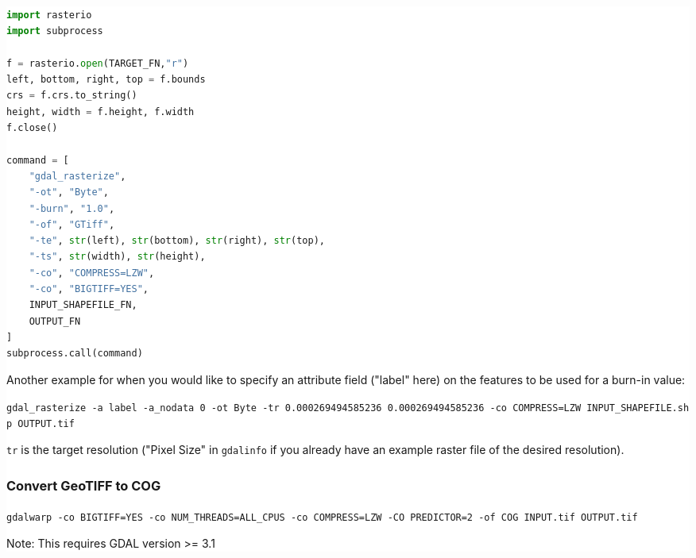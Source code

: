 ```python
import rasterio
import subprocess

f = rasterio.open(TARGET_FN,"r")
left, bottom, right, top = f.bounds
crs = f.crs.to_string()
height, width = f.height, f.width
f.close()

command = [
    "gdal_rasterize",
    "-ot", "Byte",
    "-burn", "1.0",
    "-of", "GTiff",
    "-te", str(left), str(bottom), str(right), str(top),
    "-ts", str(width), str(height),
    "-co", "COMPRESS=LZW",
    "-co", "BIGTIFF=YES",
    INPUT_SHAPEFILE_FN,
    OUTPUT_FN
]
subprocess.call(command)
```

Another example for when you would like to specify an attribute field ("label" here) on the features to be used for a burn-in value:
```
gdal_rasterize -a label -a_nodata 0 -ot Byte -tr 0.000269494585236 0.000269494585236 -co COMPRESS=LZW INPUT_SHAPEFILE.shp OUTPUT.tif
```
`tr` is the target resolution ("Pixel Size" in `gdalinfo` if you already have an example raster file of the desired resolution).


### Convert GeoTIFF to COG
<a name="convert-geotiff-to-cog"></a>

```
gdalwarp -co BIGTIFF=YES -co NUM_THREADS=ALL_CPUS -co COMPRESS=LZW -CO PREDICTOR=2 -of COG INPUT.tif OUTPUT.tif
```

Note: This requires GDAL version >= 3.1
